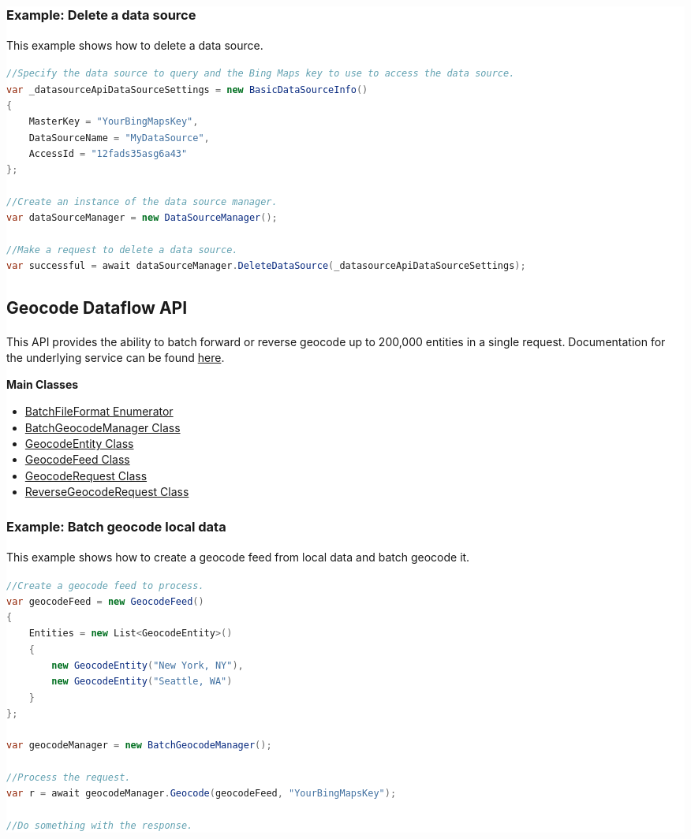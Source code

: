 ### Example: Delete a data source

This example shows how to delete a data source.

```csharp
//Specify the data source to query and the Bing Maps key to use to access the data source.
var _datasourceApiDataSourceSettings = new BasicDataSourceInfo()
{
	MasterKey = "YourBingMapsKey",
	DataSourceName = "MyDataSource",
	AccessId = "12fads35asg6a43"	
};

//Create an instance of the data source manager.
var dataSourceManager = new DataSourceManager();

//Make a request to delete a data source.
var successful = await dataSourceManager.DeleteDataSource(_datasourceApiDataSourceSettings);
```

<a name="GeocodeDataflowAPI"></a>
## Geocode Dataflow API

This API provides the ability to batch forward or reverse geocode up to 200,000 entities in a single request. Documentation for the underlying service can be found [here](https://msdn.microsoft.com/en-us/library/ff701733.aspx).

**Main Classes**

* [BatchFileFormat Enumerator](ApiReference/GeocodeDataflowApiReference.md#BatchFileFormat)
* [BatchGeocodeManager Class](ApiReference/GeocodeDataflowApiReference.md#BatchGeocodeManager)
* [GeocodeEntity Class](ApiReference/GeocodeDataflowApiReference.md#GeocodeEntity)
* [GeocodeFeed Class](ApiReference/GeocodeDataflowApiReference.md#GeocodeFeed)
* [GeocodeRequest Class](ApiReference/GeocodeDataflowApiReference.md#GeocodeRequest)
* [ReverseGeocodeRequest Class](ApiReference/GeocodeDataflowApiReference.md#ReverseGeocodeRequest)

### Example: Batch geocode local data

This example shows how to create a geocode feed from local data and batch geocode it.

```csharp
//Create a geocode feed to process.
var geocodeFeed = new GeocodeFeed()
{
	Entities = new List<GeocodeEntity>()
	{
		new GeocodeEntity("New York, NY"),
		new GeocodeEntity("Seattle, WA")
	}
};

var geocodeManager = new BatchGeocodeManager();

//Process the request.
var r = await geocodeManager.Geocode(geocodeFeed, "YourBingMapsKey");

//Do something with the response.
```
